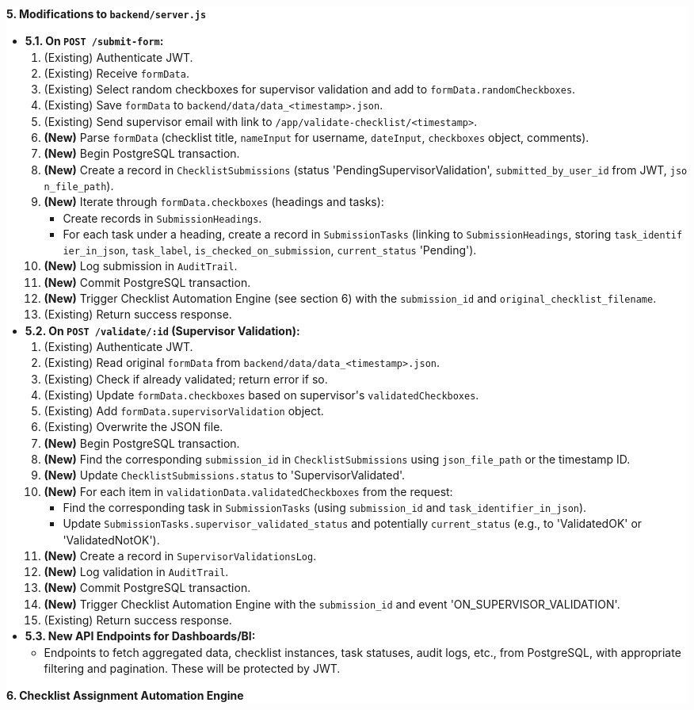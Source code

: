 
**5. Modifications to `backend/server.js`**

*   **5.1. On `POST /submit-form`:**
    1.  (Existing) Authenticate JWT.
    2.  (Existing) Receive `formData`.
    3.  (Existing) Select random checkboxes for supervisor validation and add to `formData.randomCheckboxes`.
    4.  (Existing) Save `formData` to `backend/data/data_<timestamp>.json`.
    5.  (Existing) Send supervisor email with link to `/app/validate-checklist/<timestamp>`.
    6.  **(New)** Parse `formData` (checklist title, `nameInput` for username, `dateInput`, `checkboxes` object, comments).
    7.  **(New)** Begin PostgreSQL transaction.
    8.  **(New)** Create a record in `ChecklistSubmissions` (status 'PendingSupervisorValidation', `submitted_by_user_id` from JWT, `json_file_path`).
    9.  **(New)** Iterate through `formData.checkboxes` (headings and tasks):
        *   Create records in `SubmissionHeadings`.
        *   For each task under a heading, create a record in `SubmissionTasks` (linking to `SubmissionHeadings`, storing `task_identifier_in_json`, `task_label`, `is_checked_on_submission`, `current_status` 'Pending').
    10. **(New)** Log submission in `AuditTrail`.
    11. **(New)** Commit PostgreSQL transaction.
    12. **(New)** Trigger Checklist Automation Engine (see section 6) with the `submission_id` and `original_checklist_filename`.
    13. (Existing) Return success response.
*   **5.2. On `POST /validate/:id` (Supervisor Validation):**
    1.  (Existing) Authenticate JWT.
    2.  (Existing) Read original `formData` from `backend/data/data_<timestamp>.json`.
    3.  (Existing) Check if already validated; return error if so.
    4.  (Existing) Update `formData.checkboxes` based on supervisor's `validatedCheckboxes`.
    5.  (Existing) Add `formData.supervisorValidation` object.
    6.  (Existing) Overwrite the JSON file.
    7.  **(New)** Begin PostgreSQL transaction.
    8.  **(New)** Find the corresponding `submission_id` in `ChecklistSubmissions` using `json_file_path` or the timestamp ID.
    9.  **(New)** Update `ChecklistSubmissions.status` to 'SupervisorValidated'.
    10. **(New)** For each item in `validationData.validatedCheckboxes` from the request:
        *   Find the corresponding task in `SubmissionTasks` (using `submission_id` and `task_identifier_in_json`).
        *   Update `SubmissionTasks.supervisor_validated_status` and potentially `current_status` (e.g., to 'ValidatedOK' or 'ValidatedNotOK').
    11. **(New)** Create a record in `SupervisorValidationsLog`.
    12. **(New)** Log validation in `AuditTrail`.
    13. **(New)** Commit PostgreSQL transaction.
    14. **(New)** Trigger Checklist Automation Engine with the `submission_id` and event 'ON_SUPERVISOR_VALIDATION'.
    15. (Existing) Return success response.
*   **5.3. New API Endpoints for Dashboards/BI:**
    *   Endpoints to fetch aggregated data, checklist instances, task statuses, audit logs, etc., from PostgreSQL, with appropriate filtering and pagination. These will be protected by JWT.

**6. Checklist Assignment Automation Engine**
